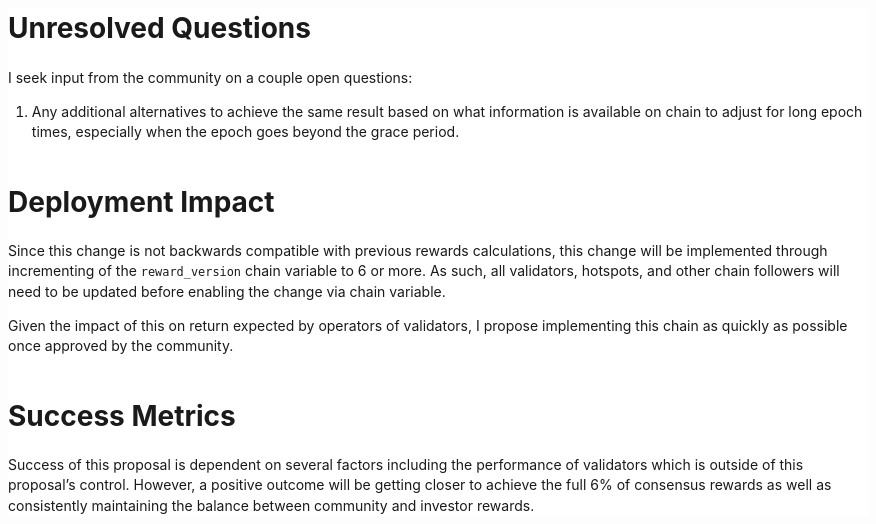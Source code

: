 # Unresolved Questions

I seek input from the community on a couple open questions:

1. Any additional alternatives to achieve the same result based on what information is available on
   chain to adjust for long epoch times, especially when the epoch goes beyond the grace period.

# Deployment Impact

Since this change is not backwards compatible with previous rewards calculations, this change will
be implemented through incrementing of the `reward_version` chain variable to 6 or more. As such,
all validators, hotspots, and other chain followers will need to be updated before enabling the
change via chain variable.

Given the impact of this on return expected by operators of validators, I propose implementing this
chain as quickly as possible once approved by the community.

# Success Metrics

Success of this proposal is dependent on several factors including the performance of validators
which is outside of this proposal’s control. However, a positive outcome will be getting closer to
achieve the full 6% of consensus rewards as well as consistently maintaining the balance between
community and investor rewards.
